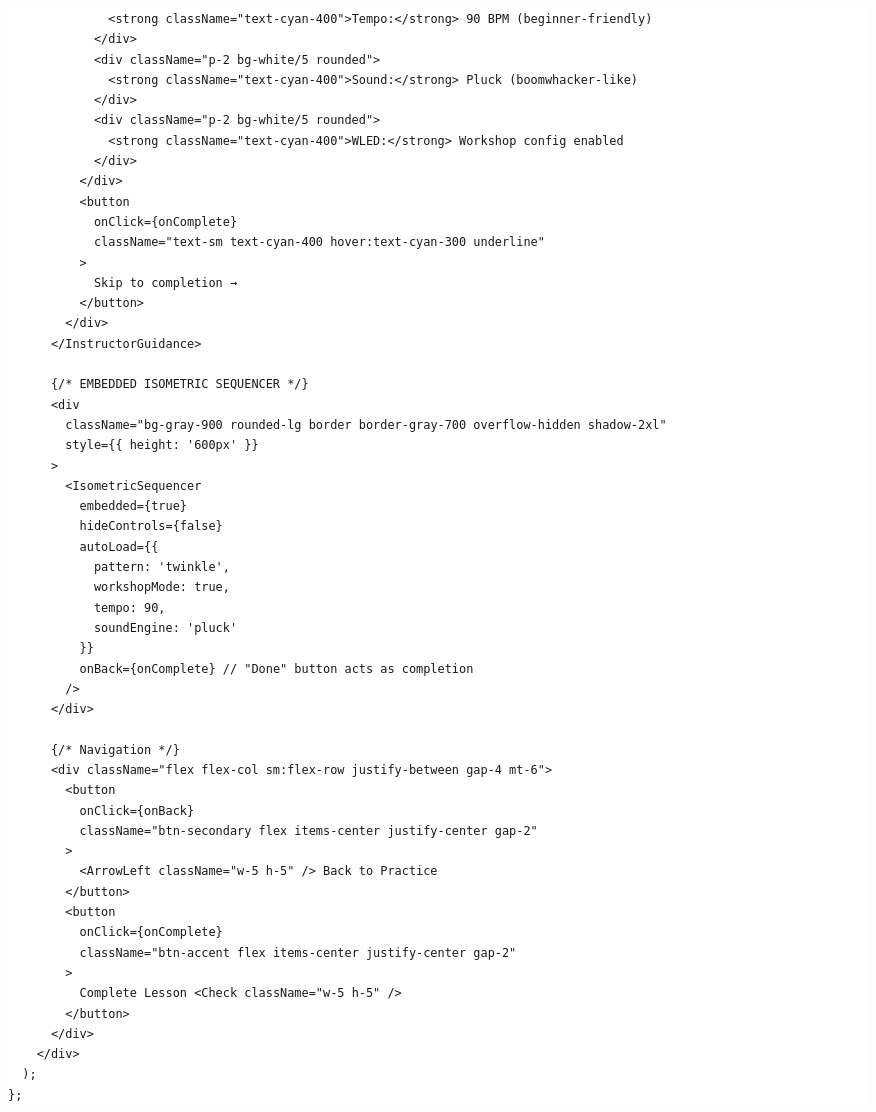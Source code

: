 ```tsx
              <strong className="text-cyan-400">Tempo:</strong> 90 BPM (beginner-friendly)
            </div>
            <div className="p-2 bg-white/5 rounded">
              <strong className="text-cyan-400">Sound:</strong> Pluck (boomwhacker-like)
            </div>
            <div className="p-2 bg-white/5 rounded">
              <strong className="text-cyan-400">WLED:</strong> Workshop config enabled
            </div>
          </div>
          <button
            onClick={onComplete}
            className="text-sm text-cyan-400 hover:text-cyan-300 underline"
          >
            Skip to completion →
          </button>
        </div>
      </InstructorGuidance>

      {/* EMBEDDED ISOMETRIC SEQUENCER */}
      <div
        className="bg-gray-900 rounded-lg border border-gray-700 overflow-hidden shadow-2xl"
        style={{ height: '600px' }}
      >
        <IsometricSequencer
          embedded={true}
          hideControls={false}
          autoLoad={{
            pattern: 'twinkle',
            workshopMode: true,
            tempo: 90,
            soundEngine: 'pluck'
          }}
          onBack={onComplete} // "Done" button acts as completion
        />
      </div>

      {/* Navigation */}
      <div className="flex flex-col sm:flex-row justify-between gap-4 mt-6">
        <button
          onClick={onBack}
          className="btn-secondary flex items-center justify-center gap-2"
        >
          <ArrowLeft className="w-5 h-5" /> Back to Practice
        </button>
        <button
          onClick={onComplete}
          className="btn-accent flex items-center justify-center gap-2"
        >
          Complete Lesson <Check className="w-5 h-5" />
        </button>
      </div>
    </div>
  );
};
```
